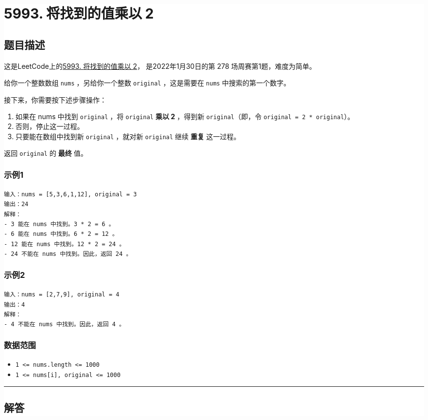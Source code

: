 # 5993. 将找到的值乘以 2

## 题目描述

这是LeetCode上的[5993. 将找到的值乘以 2](https://leetcode-cn.com/problems/keep-multiplying-found-values-by-two/)， 是2022年1月30日的第 278 场周赛第1题，难度为简单。



给你一个整数数组 `nums` ，另给你一个整数 `original` ，这是需要在 `nums` 中搜索的第一个数字。

接下来，你需要按下述步骤操作：

1. 如果在 nums 中找到 `original` ，将 `original` **乘以 2** ，得到新 `original`（即，令 `original = 2 * original`）。
2. 否则，停止这一过程。
3. 只要能在数组中找到新 `original` ，就对新 `original` 继续 **重复** 这一过程。

返回 `original` 的 **最终** 值。



### 示例1

```
输入：nums = [5,3,6,1,12], original = 3
输出：24
解释： 
- 3 能在 nums 中找到。3 * 2 = 6 。
- 6 能在 nums 中找到。6 * 2 = 12 。
- 12 能在 nums 中找到。12 * 2 = 24 。
- 24 不能在 nums 中找到。因此，返回 24 。
```



### 示例2

```
输入：nums = [2,7,9], original = 4
输出：4
解释：
- 4 不能在 nums 中找到。因此，返回 4 。
```



### 数据范围

- `1 <= nums.length <= 1000`
- `1 <= nums[i], original <= 1000`

***



## 解答
